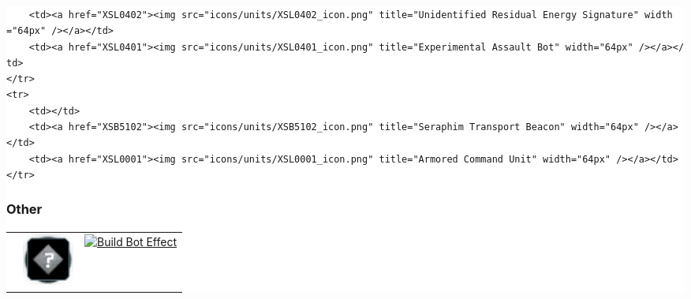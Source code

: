         <td><a href="XSL0402"><img src="icons/units/XSL0402_icon.png" title="Unidentified Residual Energy Signature" width="64px" /></a></td>
        <td><a href="XSL0401"><img src="icons/units/XSL0401_icon.png" title="Experimental Assault Bot" width="64px" /></a></td>
    </tr>
    <tr>
        <td></td>
        <td><a href="XSB5102"><img src="icons/units/XSB5102_icon.png" title="Seraphim Transport Beacon" width="64px" /></a></td>
        <td><a href="XSL0001"><img src="icons/units/XSL0001_icon.png" title="Armored Command Unit" width="64px" /></a></td>
    </tr>
</table>

### Other
<table>
    <tr>
        <td></td>
        <td><a href="URA0004"><img src="icons/units/unidentified_icon.png" width="64px" /></a></td>
        <td><a href="URA0001"><img src="icons/units/URA0001_icon.png" title="Build Bot Effect" width="64px" /></a></td>
    </tr>
</table>
</brewwikimodunits>

<brewwikimergeunits>
</brewwikimergeunits>
